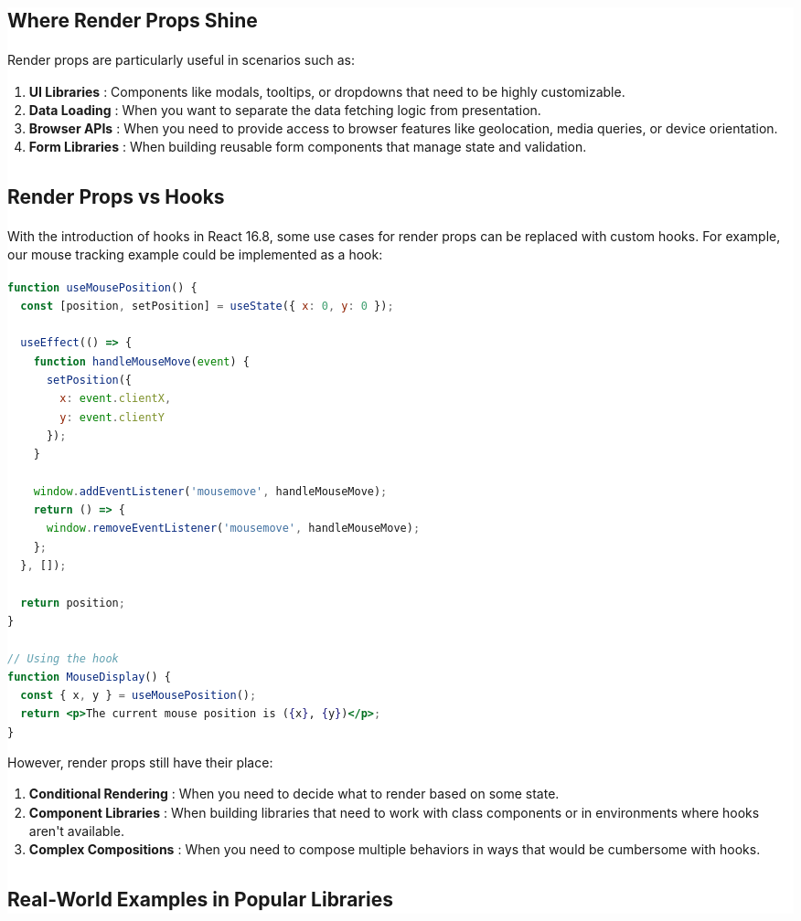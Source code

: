 ## Where Render Props Shine

Render props are particularly useful in scenarios such as:

1. **UI Libraries** : Components like modals, tooltips, or dropdowns that need to be highly customizable.
2. **Data Loading** : When you want to separate the data fetching logic from presentation.
3. **Browser APIs** : When you need to provide access to browser features like geolocation, media queries, or device orientation.
4. **Form Libraries** : When building reusable form components that manage state and validation.

## Render Props vs Hooks

With the introduction of hooks in React 16.8, some use cases for render props can be replaced with custom hooks. For example, our mouse tracking example could be implemented as a hook:

```jsx
function useMousePosition() {
  const [position, setPosition] = useState({ x: 0, y: 0 });

  useEffect(() => {
    function handleMouseMove(event) {
      setPosition({
        x: event.clientX,
        y: event.clientY
      });
    }

    window.addEventListener('mousemove', handleMouseMove);
    return () => {
      window.removeEventListener('mousemove', handleMouseMove);
    };
  }, []);

  return position;
}

// Using the hook
function MouseDisplay() {
  const { x, y } = useMousePosition();
  return <p>The current mouse position is ({x}, {y})</p>;
}
```

However, render props still have their place:

1. **Conditional Rendering** : When you need to decide what to render based on some state.
2. **Component Libraries** : When building libraries that need to work with class components or in environments where hooks aren't available.
3. **Complex Compositions** : When you need to compose multiple behaviors in ways that would be cumbersome with hooks.

## Real-World Examples in Popular Libraries
